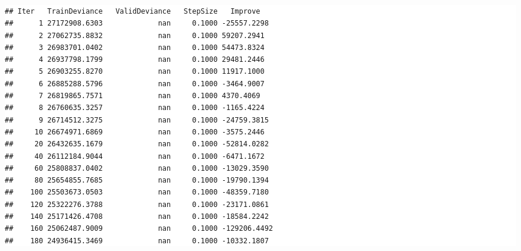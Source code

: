     ## Iter   TrainDeviance   ValidDeviance   StepSize   Improve
    ##      1 27172908.6303             nan     0.1000 -25557.2298
    ##      2 27062735.8832             nan     0.1000 59207.2941
    ##      3 26983701.0402             nan     0.1000 54473.8324
    ##      4 26937798.1799             nan     0.1000 29481.2446
    ##      5 26903255.8270             nan     0.1000 11917.1000
    ##      6 26885288.5796             nan     0.1000 -3464.9007
    ##      7 26819865.7571             nan     0.1000 4370.4069
    ##      8 26760635.3257             nan     0.1000 -1165.4224
    ##      9 26714512.3275             nan     0.1000 -24759.3815
    ##     10 26674971.6869             nan     0.1000 -3575.2446
    ##     20 26432635.1679             nan     0.1000 -52814.0282
    ##     40 26112184.9044             nan     0.1000 -6471.1672
    ##     60 25808837.0402             nan     0.1000 -13029.3590
    ##     80 25654855.7685             nan     0.1000 -19790.1394
    ##    100 25503673.0503             nan     0.1000 -48359.7180
    ##    120 25322276.3788             nan     0.1000 -23171.0861
    ##    140 25171426.4708             nan     0.1000 -18584.2242
    ##    160 25062487.9009             nan     0.1000 -129206.4492
    ##    180 24936415.3469             nan     0.1000 -10332.1807